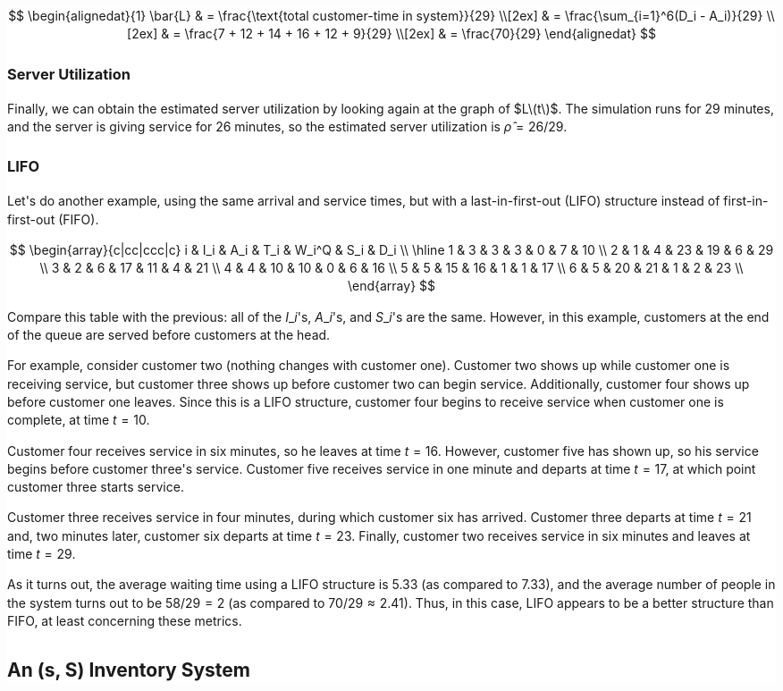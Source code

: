 $$
\begin{alignedat}{1}
\bar{L} & = \frac{\text{total customer-time in system}}{29} \\[2ex]
& = \frac{\sum_{i=1}^6(D_i - A_i)}{29} \\[2ex]
& = \frac{7 + 12 + 14 + 16 + 12 + 9}{29} \\[2ex]
& = \frac{70}{29}
\end{alignedat}
$$

### Server Utilization

Finally, we can obtain the estimated server utilization by looking again at the graph of $L\(t\)$. The simulation runs for $29$ minutes, and the server is giving service for $26$ minutes, so the estimated server utilization is $\hat{\rho} = 26 / 29$.

### LIFO

Let's do another example, using the same arrival and service times, but with a last-in-first-out \(LIFO\) structure instead of first-in-first-out \(FIFO\).

$$
\begin{array}{c|cc|ccc|c}
i & I_i & A_i & T_i & W_i^Q & S_i & D_i \\ \hline
1 & 3 & 3 & 3 & 0 & 7 & 10 \\
2 & 1 & 4 & 23 & 19 & 6 & 29 \\
3 & 2 & 6 & 17 & 11 & 4 & 21 \\
4 & 4 & 10 & 10 & 0 & 6 & 16 \\
5 & 5 & 15 & 16 & 1 & 1 & 17 \\
6 & 5 & 20 & 21 & 1 & 2 & 23 \\
\end{array}
$$

Compare this table with the previous: all of the $I\_i$'s, $A\_i$'s, and $S\_i$'s are the same. However, in this example, customers at the end of the queue are served before customers at the head.

For example, consider customer two \(nothing changes with customer one\). Customer two shows up while customer one is receiving service, but customer three shows up before customer two can begin service. Additionally, customer four shows up before customer one leaves. Since this is a LIFO structure, customer four begins to receive service when customer one is complete, at time $t=10$.

Customer four receives service in six minutes, so he leaves at time $t=16$. However, customer five has shown up, so his service begins before customer three's service. Customer five receives service in one minute and departs at time $t=17$, at which point customer three starts service.

Customer three receives service in four minutes, during which customer six has arrived. Customer three departs at time $t=21$ and, two minutes later, customer six departs at time $t=23$. Finally, customer two receives service in six minutes and leaves at time $t=29$.

As it turns out, the average waiting time using a LIFO structure is $5.33$ \(as compared to $7.33$\), and the average number of people in the system turns out to be $58 / 29 = 2$ \(as compared to $70 / 29 \approx 2.41$\). Thus, in this case, LIFO appears to be a better structure than FIFO, at least concerning these metrics.

## An \(s, S\) Inventory System
